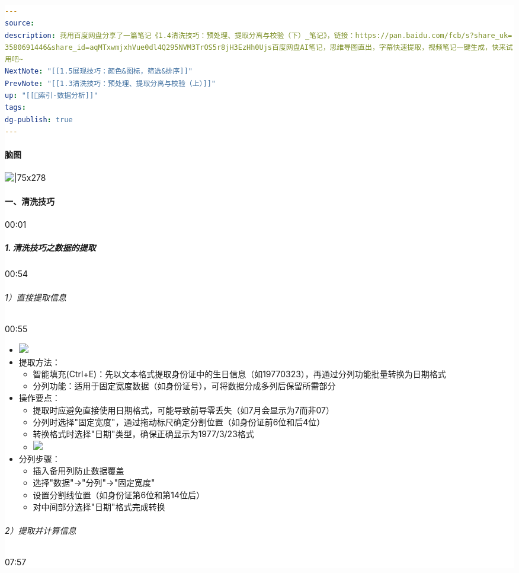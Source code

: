 ```yaml
---
source: 
description: 我用百度网盘分享了一篇笔记《1.4清洗技巧：预处理、提取分离与校验（下）_笔记》，链接：https://pan.baidu.com/fcb/s?share_uk=3580691446&share_id=aqMTxwmjxhVue0dl4Q295NVM3TrOS5r8jH3EzHh0Ujs百度网盘AI笔记，思维导图直出，字幕快速提取，视频笔记一键生成，快来试用吧~
NextNote: "[[1.5展现技巧：颜色&图标，筛选&排序]]"
PrevNote: "[[1.3清洗技巧：预处理、提取分离与校验（上）]]"
up: "[[🔖索引-数据分析]]"
tags: 
dg-publish: true
---
```

#### 脑图
![|75x278](https://imgs-1302581161.cos.ap-guangzhou.myqcloud.com/ob/20250616020309111.webp)


#### 一、清洗技巧
00:01
##### 1. 清洗技巧之数据的提取
00:54
###### 1）直接提取信息
00:55
- ![](https://bdct01.baidupcs.com/file/p-6fab597cf8842055b1d4b04bbc417484-40-2025042100-1?bkt=en-3de6f374fcad9f514a94920d227b7f50&fid=282335-250528-&time=1750010313&sign=FDTAXUVGEQlBHSKfWqij-GBWOGYTBgG0KqHy7wNbwoLTVMyJyK6xE-NsxlA9orcBIbH50xtxKhwmATuWU%3D&to=139&size=10&sta_dx=10&sta_cs=0&sta_ft=&sta_ct=7&sta_mt=7&fm2=MH%2CBaoding%2CAnywhere%2C%2C%E5%B9%BF%E4%B8%9C%2Cct&ctime=0&mtime=0&dt3=0&resv0=-1&resv1=0&resv2=rlim&resv3=5&resv4=10&vuk=0&iv=2&vl=0&htype=&randtype=&newver=1&newfm=1&secfm=1&flow_ver=3&pkey=en-b75b34b3ddbab7e35dff98d0d810ac2ff6d84b22aa1f99227e37d36fd63e24930e057a128cee094378d49b2efa4bac47003e8bc49d97f279305a5e1275657320&expires=8h&r=403227006&vbdid=-&fin=p-6fab597cf8842055b1d4b04bbc417484-40-2025042100-1&fn=p-6fab597cf8842055b1d4b04bbc417484-40-2025042100-1&rtype=1&dp-logid=393153545288378059&dp-callid=0.1&hps=1&tsl=0&csl=0&fsl=-1&csign=dmayhhcqdS1jXSxjkf6DN1P7N8o%3D&so=0&ut=1&uter=-1&serv=-1&uc=872353635&ti=e83ff6a1394898305c92c18ca9f96aba44b964aa9283c581&hflag=30&from_type=&adg=n&reqlabel=250528_n_c3e74a024f37f72c55507f6127134172_0_1f85a77eb74dc02bb287146bed158832&chkv=5&bid=250528&by=themis)
- 提取方法：
    - 智能填充(Ctrl+E)：先以文本格式提取身份证中的生日信息（如19770323），再通过分列功能批量转换为日期格式
    - 分列功能：适用于固定宽度数据（如身份证号），可将数据分成多列后保留所需部分
- 操作要点：
    - 提取时应避免直接使用日期格式，可能导致前导零丢失（如7月会显示为7而非07）
    - 分列时选择"固定宽度"，通过拖动标尺确定分割位置（如身份证前6位和后4位）
    - 转换格式时选择"日期"类型，确保正确显示为1977/3/23格式
    - ![](https://bdct01.baidupcs.com/file/p-6fab597cf8842055b1d4b04bbc417484-40-2025042100-2?bkt=en-3de6f374fcad9f514a94920d227b7f50&fid=282335-250528-&time=1750010313&sign=FDTAXUVGEQlBHSKfWqij-GBWOGYTBgG0KqHy7wNbwoLTVMyJyK6xE-hapZ%2F5%2BeLr2g7KiAHqrTNrd3PU0%3D&to=139&size=10&sta_dx=10&sta_cs=0&sta_ft=&sta_ct=7&sta_mt=7&fm2=MH%2CBaoding%2CAnywhere%2C%2C%E5%B9%BF%E4%B8%9C%2Cct&ctime=0&mtime=0&dt3=0&resv0=-1&resv1=0&resv2=rlim&resv3=5&resv4=10&vuk=0&iv=2&vl=0&htype=&randtype=&newver=1&newfm=1&secfm=1&flow_ver=3&pkey=en-18d3645858422fbfa745f6afd5418226cd104fa80459812fd1eed4badb84831a5a4eded0f48705313d6a0e8055b8588af86a1ce5f1ce3c2d305a5e1275657320&expires=8h&r=337768450&vbdid=-&fin=p-6fab597cf8842055b1d4b04bbc417484-40-2025042100-2&fn=p-6fab597cf8842055b1d4b04bbc417484-40-2025042100-2&rtype=1&dp-logid=393153545288378059&dp-callid=0.1&hps=1&tsl=0&csl=0&fsl=-1&csign=dmayhhcqdS1jXSxjkf6DN1P7N8o%3D&so=0&ut=1&uter=-1&serv=-1&uc=872353635&ti=c77a2290e27174be3d66e1a7460e33c3406d37fc4cc13e39305a5e1275657320&hflag=30&from_type=&adg=n&reqlabel=250528_n_c3e74a024f37f72c55507f6127134172_0_1f85a77eb74dc02bb287146bed158832&chkv=5&bid=250528&by=themis)
- 分列步骤：
    - 插入备用列防止数据覆盖
    - 选择"数据"→"分列"→"固定宽度"
    - 设置分割线位置（如身份证第6位和第14位后）
    - 对中间部分选择"日期"格式完成转换
###### 2）提取并计算信息
07:57